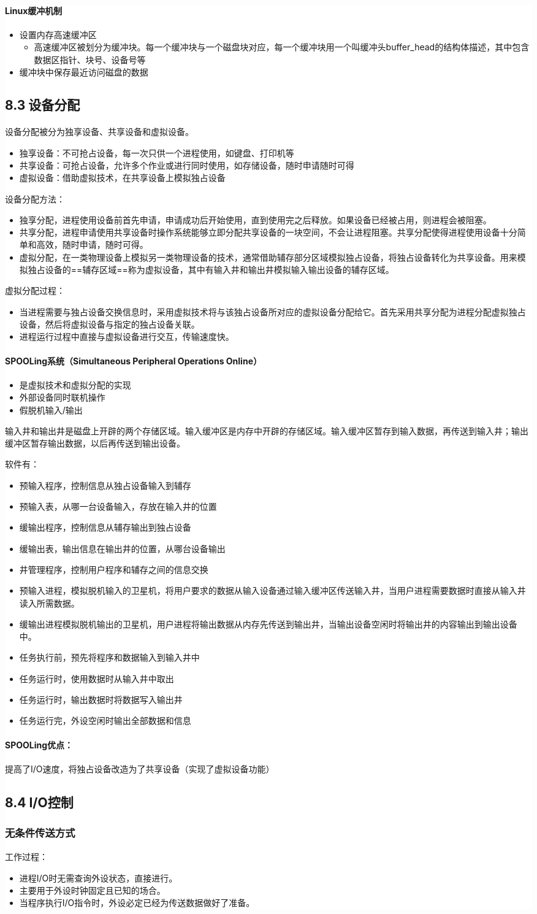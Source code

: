 #### Linux缓冲机制
- 设置内存高速缓冲区
	- 高速缓冲区被划分为缓冲块。每一个缓冲块与一个磁盘块对应，每一个缓冲块用一个叫缓冲头buffer_head的结构体描述，其中包含数据区指针、块号、设备号等
- 缓冲块中保存最近访问磁盘的数据

## 8.3 设备分配
设备分配被分为独享设备、共享设备和虚拟设备。
- 独享设备：不可抢占设备，每一次只供一个进程使用，如键盘、打印机等
- 共享设备：可抢占设备，允许多个作业或进行同时使用，如存储设备，随时申请随时可得
- 虚拟设备：借助虚拟技术，在共享设备上模拟独占设备

设备分配方法：
- 独享分配，进程使用设备前首先申请，申请成功后开始使用，直到使用完之后释放。如果设备已经被占用，则进程会被阻塞。
- 共享分配，进程申请使用共享设备时操作系统能够立即分配共享设备的一块空间，不会让进程阻塞。共享分配使得进程使用设备十分简单和高效，随时申请，随时可得。
- 虚拟分配，在一类物理设备上模拟另一类物理设备的技术，通常借助辅存部分区域模拟独占设备，将独占设备转化为共享设备。用来模拟独占设备的==辅存区域==称为虚拟设备，其中有输入井和输出井模拟输入输出设备的辅存区域。

虚拟分配过程：
- 当进程需要与独占设备交换信息时，采用虚拟技术将与该独占设备所对应的虚拟设备分配给它。首先采用共享分配为进程分配虚拟独占设备，然后将虚拟设备与指定的独占设备关联。
- 进程运行过程中直接与虚拟设备进行交互，传输速度快。

#### SPOOLing系统（Simultaneous Peripheral Operations Online）
- 是虚拟技术和虚拟分配的实现
- 外部设备同时联机操作
- 假脱机输入/输出

输入井和输出井是磁盘上开辟的两个存储区域。输入缓冲区是内存中开辟的存储区域。输入缓冲区暂存到输入数据，再传送到输入井；输出缓冲区暂存输出数据，以后再传送到输出设备。

软件有：
- 预输入程序，控制信息从独占设备输入到辅存
- 预输入表，从哪一台设备输入，存放在输入井的位置
- 缓输出程序，控制信息从辅存输出到独占设备
- 缓输出表，输出信息在输出井的位置，从哪台设备输出
- 井管理程序，控制用户程序和辅存之间的信息交换
- 预输入进程，模拟脱机输入的卫星机，将用户要求的数据从输入设备通过输入缓冲区传送输入井，当用户进程需要数据时直接从输入井读入所需数据。
- 缓输出进程模拟脱机输出的卫星机，用户进程将输出数据从内存先传送到输出井，当输出设备空闲时将输出井的内容输出到输出设备中。

- 任务执行前，预先将程序和数据输入到输入井中
- 任务运行时，使用数据时从输入井中取出
- 任务运行时，输出数据时将数据写入输出井
- 任务运行完，外设空闲时输出全部数据和信息

#### SPOOLing优点：
提高了I/O速度，将独占设备改造为了共享设备（实现了虚拟设备功能）

## 8.4 I/O控制
### 无条件传送方式
工作过程：
- 进程I/O时无需查询外设状态，直接进行。
- 主要用于外设时钟固定且已知的场合。
- 当程序执行I/O指令时，外设必定已经为传送数据做好了准备。
